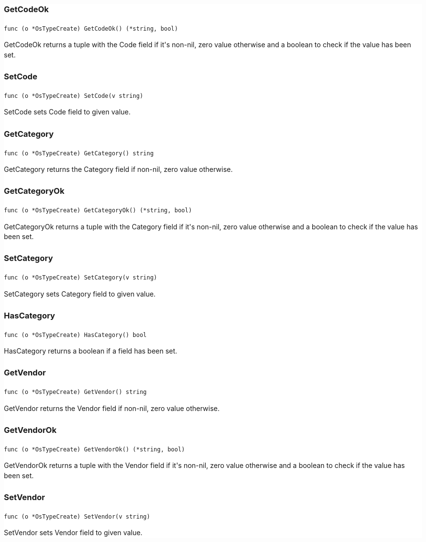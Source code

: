 ### GetCodeOk

`func (o *OsTypeCreate) GetCodeOk() (*string, bool)`

GetCodeOk returns a tuple with the Code field if it's non-nil, zero value otherwise
and a boolean to check if the value has been set.

### SetCode

`func (o *OsTypeCreate) SetCode(v string)`

SetCode sets Code field to given value.


### GetCategory

`func (o *OsTypeCreate) GetCategory() string`

GetCategory returns the Category field if non-nil, zero value otherwise.

### GetCategoryOk

`func (o *OsTypeCreate) GetCategoryOk() (*string, bool)`

GetCategoryOk returns a tuple with the Category field if it's non-nil, zero value otherwise
and a boolean to check if the value has been set.

### SetCategory

`func (o *OsTypeCreate) SetCategory(v string)`

SetCategory sets Category field to given value.

### HasCategory

`func (o *OsTypeCreate) HasCategory() bool`

HasCategory returns a boolean if a field has been set.

### GetVendor

`func (o *OsTypeCreate) GetVendor() string`

GetVendor returns the Vendor field if non-nil, zero value otherwise.

### GetVendorOk

`func (o *OsTypeCreate) GetVendorOk() (*string, bool)`

GetVendorOk returns a tuple with the Vendor field if it's non-nil, zero value otherwise
and a boolean to check if the value has been set.

### SetVendor

`func (o *OsTypeCreate) SetVendor(v string)`

SetVendor sets Vendor field to given value.
